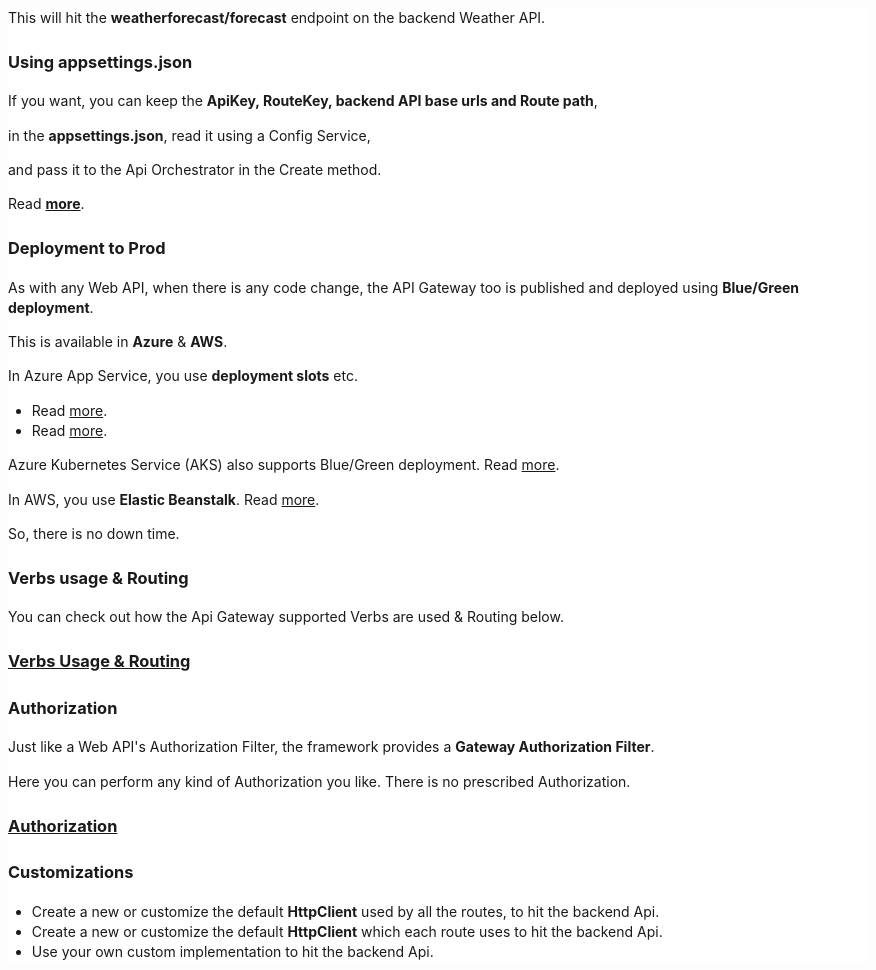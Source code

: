 This will hit the **weatherforecast/forecast** endpoint on the backend Weather API.

### Using appsettings.json

If you want, you can keep the **ApiKey, RouteKey, backend API base urls and Route path**,

in the **appsettings.json**, read it using a Config Service,

and pass it to the Api Orchestrator in the Create method. 

Read [**more**](/Docs/README_ConfigSettings.md).

### Deployment to Prod

As with any Web API, when there is any code change, the API Gateway too is published and deployed using **Blue/Green deployment**.

This is available in **Azure** & **AWS**.

In Azure App Service, you use **deployment slots** etc. 

*   Read [more](https://learn.microsoft.com/en-us/azure/app-service/deploy-best-practices#use-deployment-slots).
*   Read [more](https://learn.microsoft.com/en-us/azure/container-apps/blue-green-deployment?pivots=azure-cli).

Azure Kubernetes Service (AKS) also supports Blue/Green deployment. Read [more](https://learn.microsoft.com/en-us/azure/architecture/guide/aks/blue-green-deployment-for-aks).

In AWS, you use **Elastic Beanstalk**. Read [more](https://docs.aws.amazon.com/elasticbeanstalk/latest/dg/using-features.CNAMESwap.html).

So, there is no down time.

### Verbs usage & Routing

You can check out how the Api Gateway supported Verbs are used & Routing below.

### [Verbs Usage & Routing](Docs/README_VERBS.md)

### Authorization

Just like a Web API's Authorization Filter, the framework provides a **Gateway Authorization Filter**.

Here you can perform any kind of Authorization you like. There is no prescribed Authorization.

### [Authorization](Docs/README_Authorization.md)

### Customizations

*   Create a new or customize the default **HttpClient** used by all the routes, to hit the backend Api.
*   Create a new or customize the default **HttpClient** which each route uses to hit the backend Api.
*	Use your own custom implementation to hit the backend Api.
